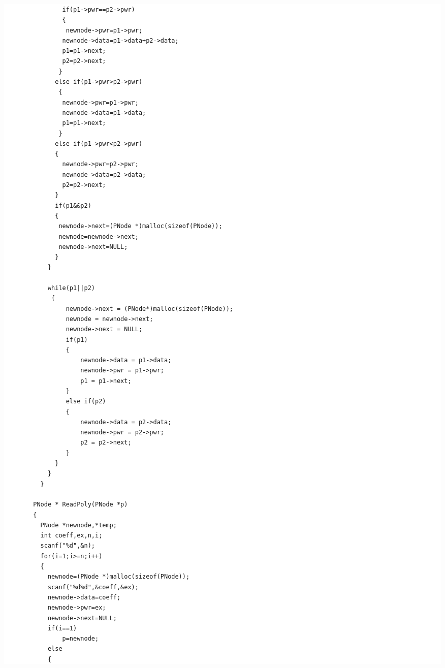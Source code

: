                     if(p1->pwr==p2->pwr)
                    {
                     newnode->pwr=p1->pwr;
                    newnode->data=p1->data+p2->data;
                    p1=p1->next;
                    p2=p2->next;
                   }
                  else if(p1->pwr>p2->pwr)
                   {
                    newnode->pwr=p1->pwr;
                    newnode->data=p1->data;
                    p1=p1->next;
                   }
                  else if(p1->pwr<p2->pwr)
                  {
                    newnode->pwr=p2->pwr;
                    newnode->data=p2->data;
                    p2=p2->next;
                  }
                  if(p1&&p2)
                  {
                   newnode->next=(PNode *)malloc(sizeof(PNode));   
                   newnode=newnode->next;
                   newnode->next=NULL;
                  }
                }
                
                while(p1||p2)
                 {
                     newnode->next = (PNode*)malloc(sizeof(PNode));
                     newnode = newnode->next;
                     newnode->next = NULL;
                     if(p1)
                     {
                         newnode->data = p1->data;
                         newnode->pwr = p1->pwr;
                         p1 = p1->next;
                     }
                     else if(p2)
                     {
                         newnode->data = p2->data;
                         newnode->pwr = p2->pwr;
                         p2 = p2->next;
                     }
                  } 
                }
              }
            
            PNode * ReadPoly(PNode *p)
            {
              PNode *newnode,*temp;
              int coeff,ex,n,i;
              scanf("%d",&n);
              for(i=1;i>=n;i++)
              {
                newnode=(PNode *)malloc(sizeof(PNode));
                scanf("%d%d",&coeff,&ex);
                newnode->data=coeff;
                newnode->pwr=ex;
                newnode->next=NULL;
                if(i==1)
                    p=newnode;
                else
                {